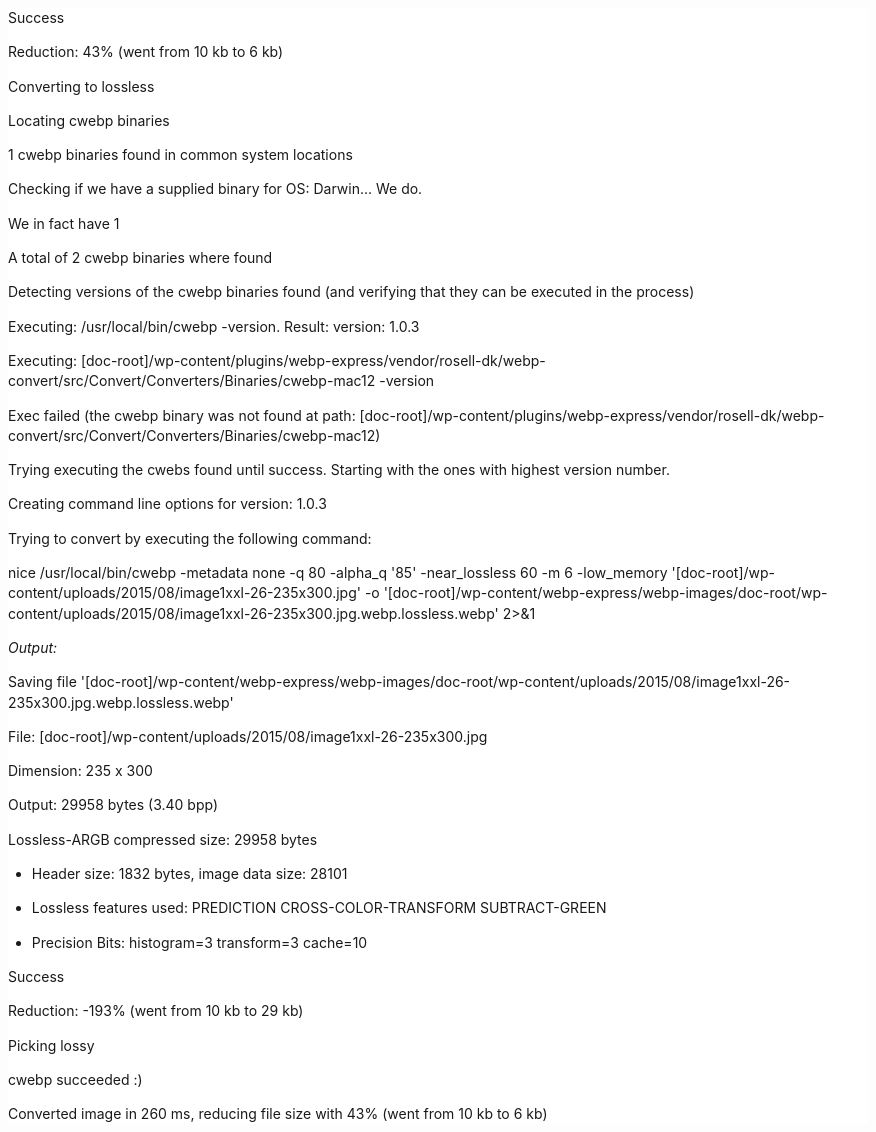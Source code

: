 Success

Reduction: 43% (went from 10 kb to 6 kb)


Converting to lossless

Locating cwebp binaries

1 cwebp binaries found in common system locations

Checking if we have a supplied binary for OS: Darwin... We do.

We in fact have 1

A total of 2 cwebp binaries where found

Detecting versions of the cwebp binaries found (and verifying that they can be executed in the process)

Executing: /usr/local/bin/cwebp -version. Result: version: 1.0.3

Executing: [doc-root]/wp-content/plugins/webp-express/vendor/rosell-dk/webp-convert/src/Convert/Converters/Binaries/cwebp-mac12 -version

Exec failed (the cwebp binary was not found at path: [doc-root]/wp-content/plugins/webp-express/vendor/rosell-dk/webp-convert/src/Convert/Converters/Binaries/cwebp-mac12)

Trying executing the cwebs found until success. Starting with the ones with highest version number.

Creating command line options for version: 1.0.3

Trying to convert by executing the following command:

nice /usr/local/bin/cwebp -metadata none -q 80 -alpha_q '85' -near_lossless 60 -m 6 -low_memory '[doc-root]/wp-content/uploads/2015/08/image1xxl-26-235x300.jpg' -o '[doc-root]/wp-content/webp-express/webp-images/doc-root/wp-content/uploads/2015/08/image1xxl-26-235x300.jpg.webp.lossless.webp' 2>&1


*Output:* 

Saving file '[doc-root]/wp-content/webp-express/webp-images/doc-root/wp-content/uploads/2015/08/image1xxl-26-235x300.jpg.webp.lossless.webp'

File:      [doc-root]/wp-content/uploads/2015/08/image1xxl-26-235x300.jpg

Dimension: 235 x 300

Output:    29958 bytes (3.40 bpp)

Lossless-ARGB compressed size: 29958 bytes

  * Header size: 1832 bytes, image data size: 28101

  * Lossless features used: PREDICTION CROSS-COLOR-TRANSFORM SUBTRACT-GREEN

  * Precision Bits: histogram=3 transform=3 cache=10


Success

Reduction: -193% (went from 10 kb to 29 kb)


Picking lossy

cwebp succeeded :)


Converted image in 260 ms, reducing file size with 43% (went from 10 kb to 6 kb)

